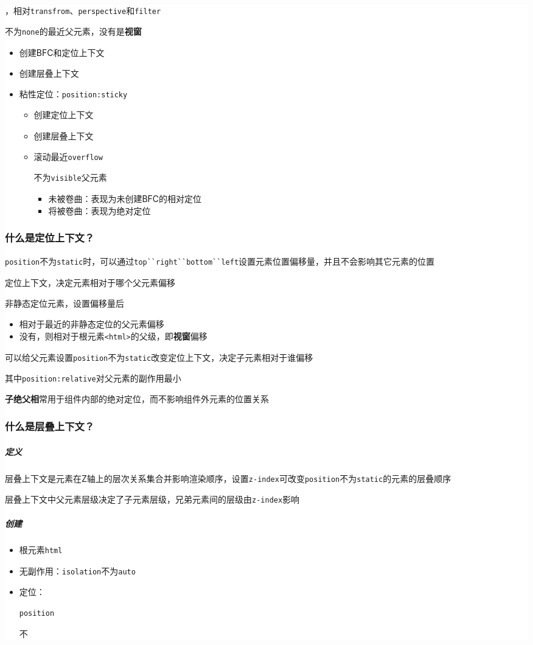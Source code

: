   ，相对`transfrom`、`perspective`和`filter`

  不为`none`的最近父元素，没有是**视窗**

  - 创建BFC和定位上下文
  - 创建层叠上下文

- 粘性定位：`position:sticky`

  - 创建定位上下文

  - 创建层叠上下文

  - 滚动最近`overflow`

    不为`visible`父元素

    - 未被卷曲：表现为未创建BFC的相对定位
    - 将被卷曲：表现为绝对定位



### 什么是定位上下文？

`position`不为`static`时，可以通过`top``right``bottom``left`设置元素位置偏移量，并且不会影响其它元素的位置

定位上下文，决定元素相对于哪个父元素偏移

非静态定位元素，设置偏移量后

- 相对于最近的非静态定位的父元素偏移
- 没有，则相对于根元素`<html>`的父级，即**视窗**偏移

可以给父元素设置`position`不为`static`改变定位上下文，决定子元素相对于谁偏移

其中`position:relative`对父元素的副作用最小

**子绝父相**常用于组件内部的绝对定位，而不影响组件外元素的位置关系



### 什么是层叠上下文？

##### 定义

层叠上下文是元素在Z轴上的层次关系集合并影响渲染顺序，设置`z-index`可改变`position`不为`static`的元素的层叠顺序

层叠上下文中父元素层级决定了子元素层级，兄弟元素间的层级由`z-index`影响

##### 创建

- 根元素`html`

- 无副作用：`isolation`不为`auto`

- 定位：

  ```
  position
  ```

  不

